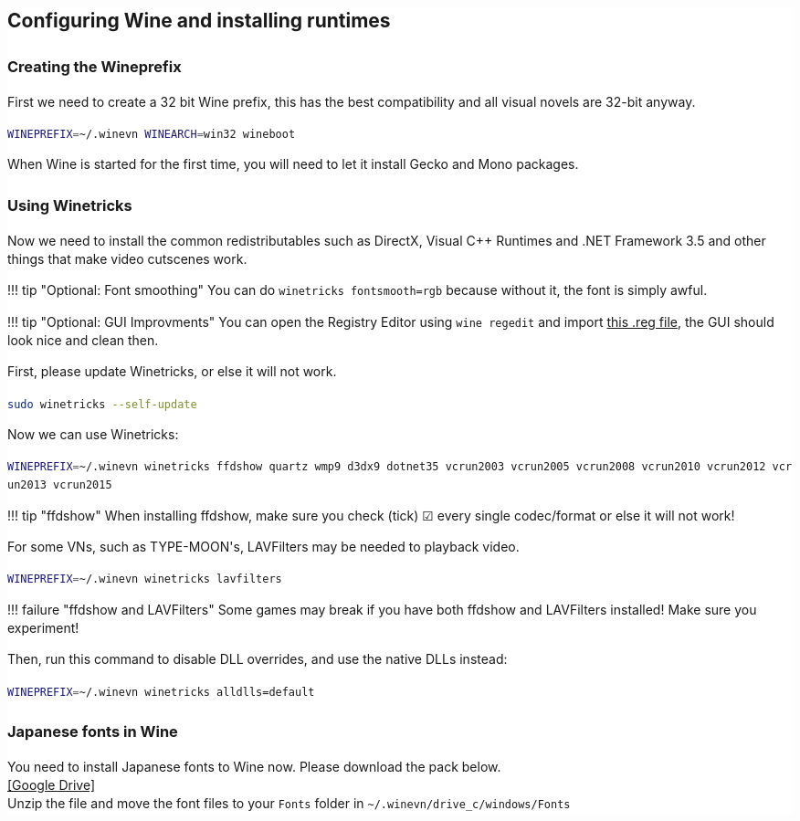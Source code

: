 ## Configuring Wine and installing runtimes  

### Creating the Wineprefix

First we need to create a 32 bit Wine prefix, this has the best compatibility and all visual novels are 32-bit anyway.

```bash
WINEPREFIX=~/.winevn WINEARCH=win32 wineboot
```  

When Wine is started for the first time, you will need to let it install Gecko and Mono packages.  

### Using Winetricks
Now we need to install the common redistributables such as DirectX, Visual C++ Runtimes and .NET Framework 3.5 and other things that make video cutscenes work. 

!!! tip "Optional: Font smoothing"
	You can do `winetricks fontsmooth=rgb` because without it, the font is simply awful.  

!!! tip "Optional: GUI Improvments"
	You can open the Registry Editor using `wine regedit` and import [this .reg file](https://cdn.discordapp.com/attachments/813105334763126814/813105422285799464/wine_breeze_colors.reg), the GUI should look nice and clean then.  

First, please update Winetricks, or else it will not work. 
```bash
sudo winetricks --self-update
```
Now we can use Winetricks:  

```bash
WINEPREFIX=~/.winevn winetricks ffdshow quartz wmp9 d3dx9 dotnet35 vcrun2003 vcrun2005 vcrun2008 vcrun2010 vcrun2012 vcrun2013 vcrun2015
```  
!!! tip "ffdshow"
	When installing ffdshow, make sure you check (tick) ☑ every single codec/format or else it will not work!  

For some VNs, such as TYPE-MOON's, LAVFilters may be needed to playback video.  
```bash
WINEPREFIX=~/.winevn winetricks lavfilters
```  
!!! failure "ffdshow and LAVFilters"
	Some games may break if you have both ffdshow and LAVFilters installed! Make sure you experiment!  

Then, run this command to disable DLL overrides, and use the native DLLs instead:

```bash
WINEPREFIX=~/.winevn winetricks alldlls=default
```   

### Japanese fonts in Wine  

You need to install Japanese fonts to Wine now. Please download the pack below.  
[[Google Drive]](https://drive.google.com/file/d/1OiBgAmt3vPRu08gPpxFfzrtDgarBGszK/view?usp=drivesdk)  
Unzip the file and move the font files to your `Fonts` folder in `~/.winevn/drive_c/windows/Fonts`    
